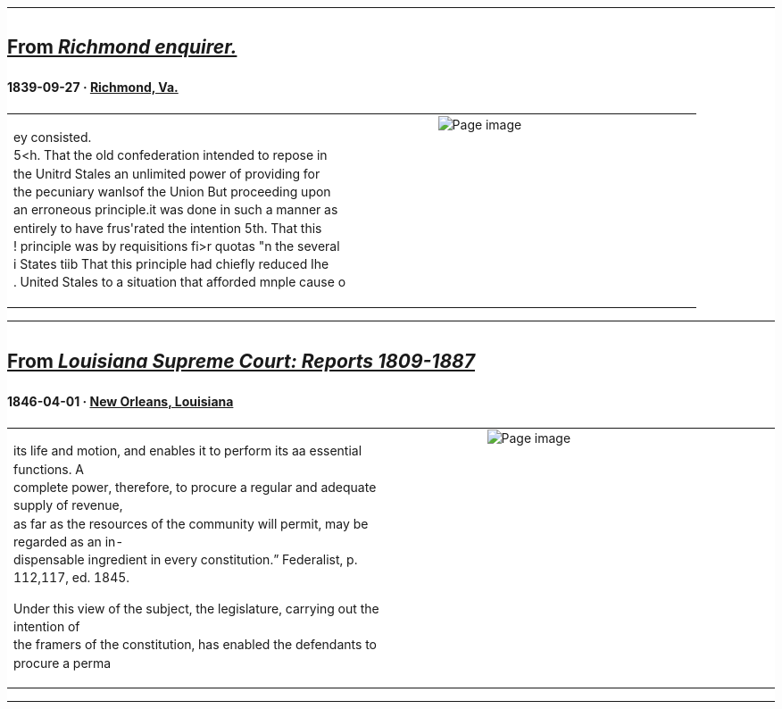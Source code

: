 </tr></table>

---

## [From _Richmond enquirer._](https://www.loc.gov/resource/sn84024735/1839-09-27/ed-1/?sp=3)

#### 1839-09-27 &middot; [Richmond, Va.](http://dbpedia.org/resource/Richmond%2C_Virginia)

<table style="width: 100%;"><tr><td style="width: 50%">

ey consisted.  
5&lt;h. That the old confederation intended to repose in  
the Unitrd Stales an unlimited power of providing for  
the pecuniary wanlsof the Union But proceeding upon  
an erroneous principle.it was done in such a manner as  
entirely to have frus&#x27;rated the intention 5th. That this  
! principle was by requisitions fi&gt;r quotas &quot;n the several  
i States tiib That this principle had chiefly reduced Ihe  
. United Stales to a situation that afforded mnple cause o
</td><td style="width: 50%; max-height: 75%; margin: auto; display: block;">
<img alt="Page image" src="https://tile.loc.gov/image-services/iiif/service:ndnp:vi:batch_vi_blass_ver01:data:sn84024735:00415664242:1839092701:0157/pct:33.51584283903676,20.164102564102564,16.20278833967047,4.0717948717948715/!600,600/0/default.jpg"/>
</td>
</tr></table>

---

## [From _Louisiana Supreme Court: Reports 1809-1887_](https://archive.org/details/sim_louisiana-supreme-court-reports_april-december-1846_1/page/n487/mode/1up?view=theater)

#### 1846-04-01 &middot; [New Orleans, Louisiana](http://dbpedia.org/resource/New_Orleans)

<table style="width: 100%;"><tr><td style="width: 50%">

  
  
its life and motion, and enables it to perform its aa essential functions. A  
complete power, therefore, to procure a regular and adequate supply of revenue,  
as far as the resources of the community will permit, may be regarded as an in-  
dispensable ingredient in every constitution.” Federalist, p. 112,117, ed. 1845.  
  
Under this view of the subject, the legislature, carrying out the intention of  
the framers of the constitution, has enabled the defendants to procure a perma
</td><td style="width: 50%; max-height: 75%; margin: auto; display: block;">
<img alt="Page image" src="https://iiif.archive.org/image/iiif/2/sim_louisiana-supreme-court-reports_april-december-1846_1%2Fsim_louisiana-supreme-court-reports_april-december-1846_1_jp2.zip%2Fsim_louisiana-supreme-court-reports_april-december-1846_1_jp2%2Fsim_louisiana-supreme-court-reports_april-december-1846_1_0487.jp2/pct:23.015873015873016,17.745746691871457,64.92063492063492,9.23913043478261/600,/0/default.jpg"/>
</td>
</tr></table>

---
